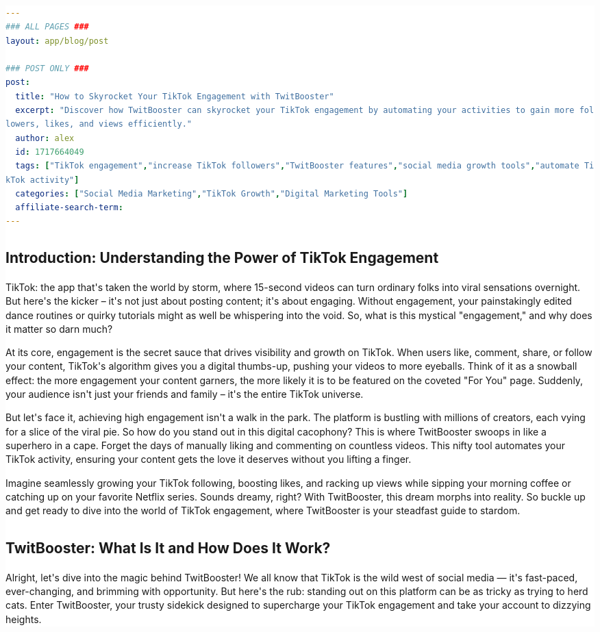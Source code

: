 ```yaml
---
### ALL PAGES ###
layout: app/blog/post

### POST ONLY ###
post:
  title: "How to Skyrocket Your TikTok Engagement with TwitBooster"
  excerpt: "Discover how TwitBooster can skyrocket your TikTok engagement by automating your activities to gain more followers, likes, and views efficiently."
  author: alex
  id: 1717664049
  tags: ["TikTok engagement","increase TikTok followers","TwitBooster features","social media growth tools","automate TikTok activity"]
  categories: ["Social Media Marketing","TikTok Growth","Digital Marketing Tools"]
  affiliate-search-term: 
---
```


## Introduction: Understanding the Power of TikTok Engagement

TikTok: the app that's taken the world by storm, where 15-second videos can turn ordinary folks into viral sensations overnight. But here's the kicker – it's not just about posting content; it's about engaging. Without engagement, your painstakingly edited dance routines or quirky tutorials might as well be whispering into the void. So, what is this mystical "engagement," and why does it matter so darn much?

At its core, engagement is the secret sauce that drives visibility and growth on TikTok. When users like, comment, share, or follow your content, TikTok's algorithm gives you a digital thumbs-up, pushing your videos to more eyeballs. Think of it as a snowball effect: the more engagement your content garners, the more likely it is to be featured on the coveted "For You" page. Suddenly, your audience isn't just your friends and family – it's the entire TikTok universe.

But let's face it, achieving high engagement isn't a walk in the park. The platform is bustling with millions of creators, each vying for a slice of the viral pie. So how do you stand out in this digital cacophony? This is where TwitBooster swoops in like a superhero in a cape. Forget the days of manually liking and commenting on countless videos. This nifty tool automates your TikTok activity, ensuring your content gets the love it deserves without you lifting a finger.

Imagine seamlessly growing your TikTok following, boosting likes, and racking up views while sipping your morning coffee or catching up on your favorite Netflix series. Sounds dreamy, right? With TwitBooster, this dream morphs into reality. So buckle up and get ready to dive into the world of TikTok engagement, where TwitBooster is your steadfast guide to stardom.

## TwitBooster: What Is It and How Does It Work?

Alright, let's dive into the magic behind TwitBooster! We all know that TikTok is the wild west of social media — it's fast-paced, ever-changing, and brimming with opportunity. But here's the rub: standing out on this platform can be as tricky as trying to herd cats. Enter TwitBooster, your trusty sidekick designed to supercharge your TikTok engagement and take your account to dizzying heights.
